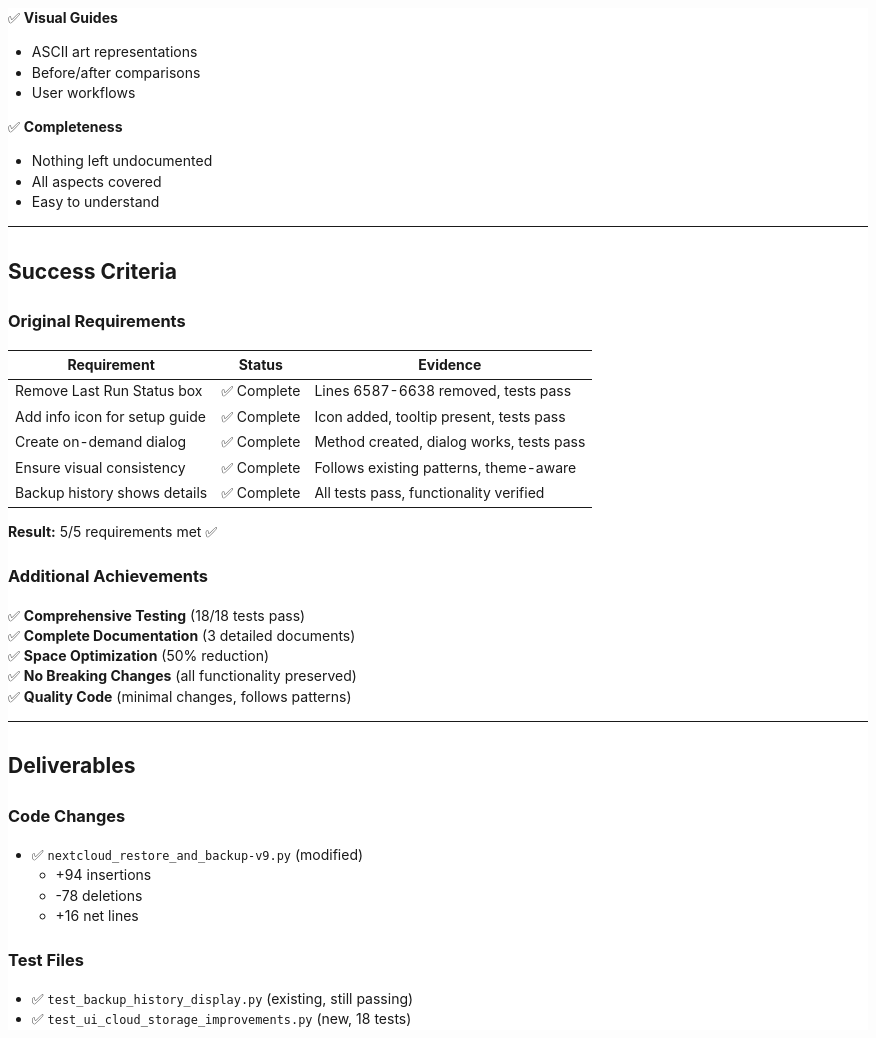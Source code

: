 ✅ **Visual Guides**
- ASCII art representations
- Before/after comparisons
- User workflows

✅ **Completeness**
- Nothing left undocumented
- All aspects covered
- Easy to understand

---

## Success Criteria

### Original Requirements

| Requirement | Status | Evidence |
|------------|--------|----------|
| Remove Last Run Status box | ✅ Complete | Lines 6587-6638 removed, tests pass |
| Add info icon for setup guide | ✅ Complete | Icon added, tooltip present, tests pass |
| Create on-demand dialog | ✅ Complete | Method created, dialog works, tests pass |
| Ensure visual consistency | ✅ Complete | Follows existing patterns, theme-aware |
| Backup history shows details | ✅ Complete | All tests pass, functionality verified |

**Result:** 5/5 requirements met ✅

### Additional Achievements

✅ **Comprehensive Testing** (18/18 tests pass)  
✅ **Complete Documentation** (3 detailed documents)  
✅ **Space Optimization** (50% reduction)  
✅ **No Breaking Changes** (all functionality preserved)  
✅ **Quality Code** (minimal changes, follows patterns)

---

## Deliverables

### Code Changes
- ✅ `nextcloud_restore_and_backup-v9.py` (modified)
  - +94 insertions
  - -78 deletions
  - +16 net lines

### Test Files
- ✅ `test_backup_history_display.py` (existing, still passing)
- ✅ `test_ui_cloud_storage_improvements.py` (new, 18 tests)
